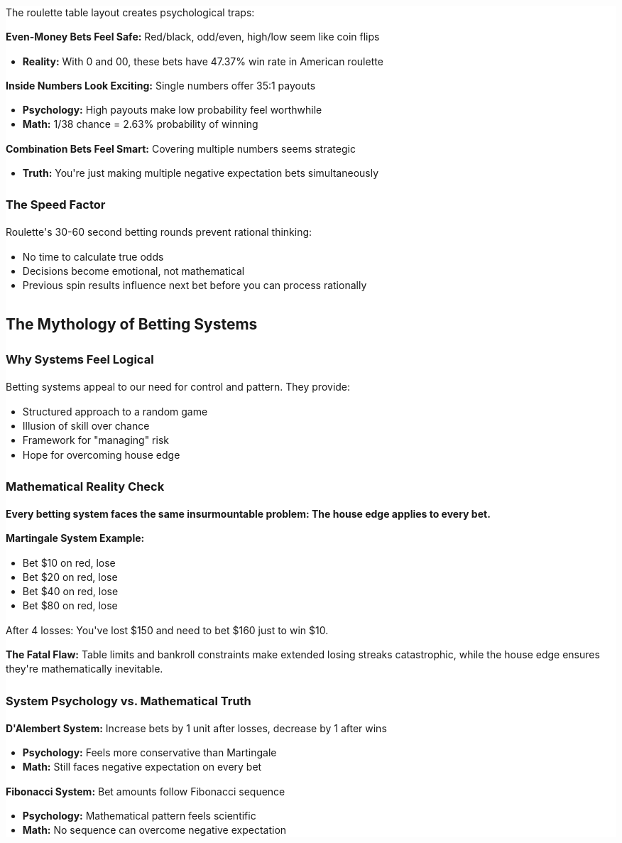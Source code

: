 The roulette table layout creates psychological traps:

**Even-Money Bets Feel Safe:** Red/black, odd/even, high/low seem like coin flips
- **Reality:** With 0 and 00, these bets have 47.37% win rate in American roulette

**Inside Numbers Look Exciting:** Single numbers offer 35:1 payouts
- **Psychology:** High payouts make low probability feel worthwhile
- **Math:** 1/38 chance = 2.63% probability of winning

**Combination Bets Feel Smart:** Covering multiple numbers seems strategic
- **Truth:** You're just making multiple negative expectation bets simultaneously

### The Speed Factor

Roulette's 30-60 second betting rounds prevent rational thinking:
- No time to calculate true odds
- Decisions become emotional, not mathematical
- Previous spin results influence next bet before you can process rationally

## The Mythology of Betting Systems

### Why Systems Feel Logical

Betting systems appeal to our need for control and pattern. They provide:
- Structured approach to a random game
- Illusion of skill over chance  
- Framework for "managing" risk
- Hope for overcoming house edge

### Mathematical Reality Check

**Every betting system faces the same insurmountable problem: The house edge applies to every bet.**

**Martingale System Example:**
- Bet $10 on red, lose
- Bet $20 on red, lose  
- Bet $40 on red, lose
- Bet $80 on red, lose

After 4 losses: You've lost $150 and need to bet $160 just to win $10.

**The Fatal Flaw:** Table limits and bankroll constraints make extended losing streaks catastrophic, while the house edge ensures they're mathematically inevitable.

### System Psychology vs. Mathematical Truth

**D'Alembert System:** Increase bets by 1 unit after losses, decrease by 1 after wins
- **Psychology:** Feels more conservative than Martingale
- **Math:** Still faces negative expectation on every bet

**Fibonacci System:** Bet amounts follow Fibonacci sequence  
- **Psychology:** Mathematical pattern feels scientific
- **Math:** No sequence can overcome negative expectation
